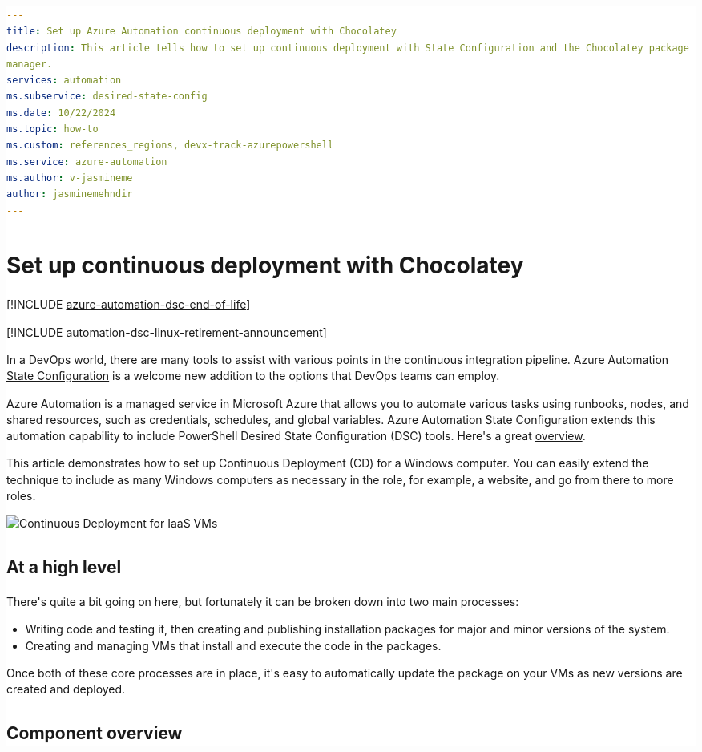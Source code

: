 ```yaml
---
title: Set up Azure Automation continuous deployment with Chocolatey
description: This article tells how to set up continuous deployment with State Configuration and the Chocolatey package manager.
services: automation
ms.subservice: desired-state-config
ms.date: 10/22/2024
ms.topic: how-to
ms.custom: references_regions, devx-track-azurepowershell
ms.service: azure-automation
ms.author: v-jasmineme
author: jasminemehndir
---
```


# Set up continuous deployment with Chocolatey

[!INCLUDE [azure-automation-dsc-end-of-life](~/includes/dsc-automation/azure-automation-dsc-end-of-life.md)]

[!INCLUDE [automation-dsc-linux-retirement-announcement](./includes/automation-dsc-linux-retirement-announcement.md)]

In a DevOps world, there are many tools to assist with various points in the continuous integration
pipeline. Azure Automation [State Configuration][09] is a welcome new addition to the options that
DevOps teams can employ.

Azure Automation is a managed service in Microsoft Azure that allows you to automate various tasks
using runbooks, nodes, and shared resources, such as credentials, schedules, and global variables.
Azure Automation State Configuration extends this automation capability to include PowerShell
Desired State Configuration (DSC) tools. Here's a great [overview][09].

This article demonstrates how to set up Continuous Deployment (CD) for a Windows computer. You can
easily extend the technique to include as many Windows computers as necessary in the role, for
example, a website, and go from there to more roles.

![Continuous Deployment for IaaS VMs][02]

## At a high level

There's quite a bit going on here, but fortunately it can be broken down into two main processes:

- Writing code and testing it, then creating and publishing installation packages for major and
  minor versions of the system.
- Creating and managing VMs that install and execute the code in the packages.

Once both of these core processes are in place, it's easy to automatically update the package on
your VMs as new versions are created and deployed.

## Component overview


[01]: ../azure-resource-manager/management/deployment-models.md
[02]: ./media/automation-dsc-cd-chocolatey/cdforiaasvm.png
[03]: ./media/automation-dsc-cd-chocolatey/xNetworking.PNG
[04]: /powershell/dsc/overview
[05]: /powershell/module/az.automation
[06]: automation-dsc-compile.md
[07]: automation-dsc-getting-started.md
[08]: automation-dsc-onboarding.md
[09]: automation-dsc-overview.md
[10]: https://aka.ms/wmf5latest
[11]: https://azure.microsoft.com/blog/authoring-integration-modules-for-azure-automation/
[12]: https://azure.microsoft.com/blog/automating-vm-configuration-using-powershell-dsc-extension/
[13]: https://azure.microsoft.com/pricing/details/automation/
[14]: https://chocolatey.org/
[15]: /nuget/create-packages/creating-a-package
[16]: https://en.wikipedia.org/wiki/Advanced_Packaging_Tool
[17]: https://docs.chocolatey.org/en-us/guides/organizations/set-up-chocolatey-server/
[18]: https://github.com/Microsoft/vso-agent-tasks
[19]: https://github.com/sebastus/ARM/tree/master/CDIaaSVM
[20]: https://www.hanselman.com/blog/IsTheWindowsUserReadyForAptget.aspx
[21]: https://www.nuget.org/
[22]: https://www.powershellgallery.com/packages?q=dsc+resources&prerelease=&sortOrder=package-title
[23]: https://www.visualstudio.com/docs/alm-devops-feature-index#continuous-delivery